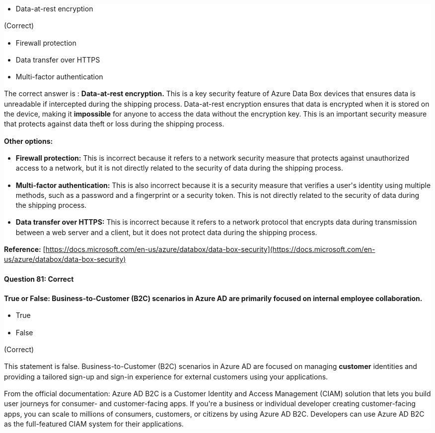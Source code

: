 - Data-at-rest encryption

(Correct)

- Firewall protection

- Data transfer over HTTPS

- Multi-factor authentication

The correct answer is : **Data-at-rest encryption.** This is a key security feature of Azure Data Box devices that ensures data is unreadable if intercepted during the shipping process. Data-at-rest encryption ensures that data is encrypted when it is stored on the device, making it **impossible** for anyone to access the data without the encryption key. This is an important security measure that protects against data theft or loss during the shipping process.

 

**Other options:**

 

- **Firewall protection:** This is incorrect because it refers to a network security measure that protects against unauthorized access to a network, but it is not directly related to the security of data during the shipping process.

- **Multi-factor authentication:** This is also incorrect because it is a security measure that verifies a user's identity using multiple methods, such as a password and a fingerprint or a security token. This is not directly related to the security of data during the shipping process.

- **Data transfer over HTTPS:** This is incorrect because it refers to a network protocol that encrypts data during transmission between a web server and a client, but it does not protect data during the shipping process.

 

**Reference:** [https://docs.microsoft.com/en-us/azure/databox/data-box-security](https://docs.microsoft.com/en-us/azure/databox/data-box-security)

#### Question 81: Correct

**True or False: Business-to-Customer (B2C) scenarios in Azure AD are primarily focused on internal employee collaboration.**

- True

- False

(Correct)

This statement is false. Business-to-Customer (B2C) scenarios in Azure AD are focused on managing **customer** identities and providing a tailored sign-up and sign-in experience for external customers using your applications.

 

From the official documentation: Azure AD B2C is a Customer Identity and Access Management (CIAM) solution that lets you build user journeys for consumer- and customer-facing apps. If you're a business or individual developer creating customer-facing apps, you can scale to millions of consumers, customers, or citizens by using Azure AD B2C. Developers can use Azure AD B2C as the full-featured CIAM system for their applications.
